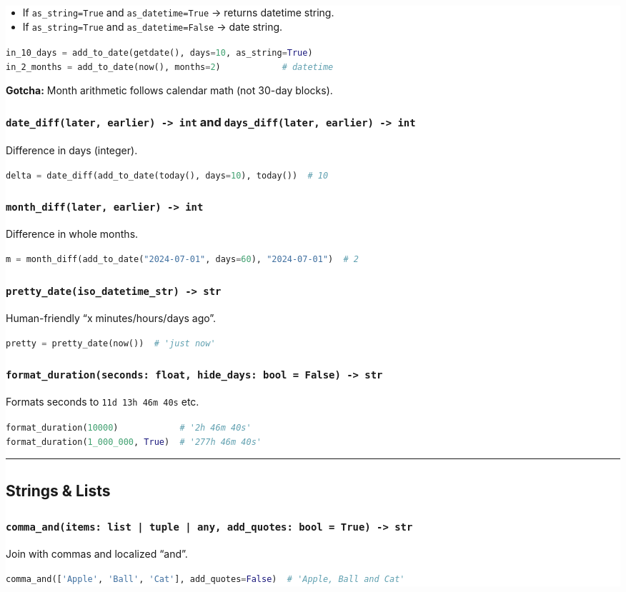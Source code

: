 - If `as_string=True` and `as_datetime=True` → returns datetime string.
- If `as_string=True` and `as_datetime=False` → date string.

```py
in_10_days = add_to_date(getdate(), days=10, as_string=True)
in_2_months = add_to_date(now(), months=2)            # datetime
```

**Gotcha:** Month arithmetic follows calendar math (not 30-day blocks).

### `date_diff(later, earlier) -> int` and `days_diff(later, earlier) -> int`

Difference in days (integer).

```py
delta = date_diff(add_to_date(today(), days=10), today())  # 10
```

### `month_diff(later, earlier) -> int`

Difference in whole months.

```py
m = month_diff(add_to_date("2024-07-01", days=60), "2024-07-01")  # 2
```

### `pretty_date(iso_datetime_str) -> str`

Human-friendly “x minutes/hours/days ago”.

```py
pretty = pretty_date(now())  # 'just now'
```

### `format_duration(seconds: float, hide_days: bool = False) -> str`

Formats seconds to `11d 13h 46m 40s` etc.

```py
format_duration(10000)            # '2h 46m 40s'
format_duration(1_000_000, True)  # '277h 46m 40s'
```

---

## Strings & Lists

### `comma_and(items: list | tuple | any, add_quotes: bool = True) -> str`

Join with commas and localized “and”.

```py
comma_and(['Apple', 'Ball', 'Cat'], add_quotes=False)  # 'Apple, Ball and Cat'
```
